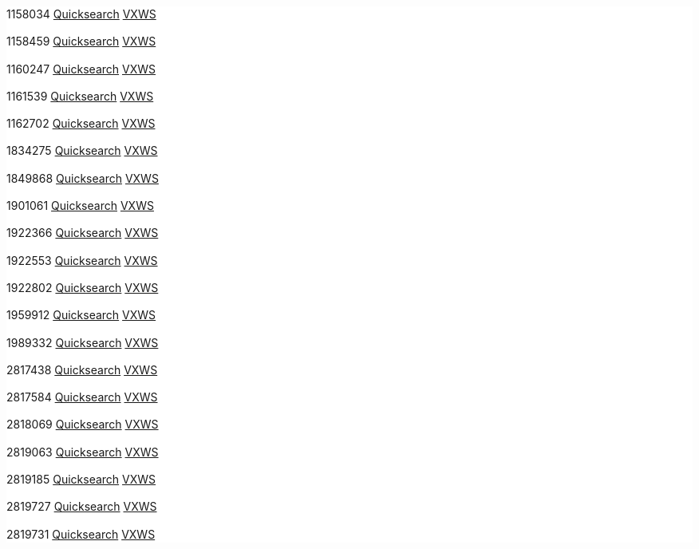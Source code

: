 1158034 [Quicksearch](https://search.library.yale.edu/catalog/1158034) [VXWS](http://prodorbis.library.yale.edu:7014/vxws/GetHoldingsService?bibId=1158034)

1158459 [Quicksearch](https://search.library.yale.edu/catalog/1158459) [VXWS](http://prodorbis.library.yale.edu:7014/vxws/GetHoldingsService?bibId=1158459)

1160247 [Quicksearch](https://search.library.yale.edu/catalog/1160247) [VXWS](http://prodorbis.library.yale.edu:7014/vxws/GetHoldingsService?bibId=1160247)

1161539 [Quicksearch](https://search.library.yale.edu/catalog/1161539) [VXWS](http://prodorbis.library.yale.edu:7014/vxws/GetHoldingsService?bibId=1161539)

1162702 [Quicksearch](https://search.library.yale.edu/catalog/1162702) [VXWS](http://prodorbis.library.yale.edu:7014/vxws/GetHoldingsService?bibId=1162702)

1834275 [Quicksearch](https://search.library.yale.edu/catalog/1834275) [VXWS](http://prodorbis.library.yale.edu:7014/vxws/GetHoldingsService?bibId=1834275)

1849868 [Quicksearch](https://search.library.yale.edu/catalog/1849868) [VXWS](http://prodorbis.library.yale.edu:7014/vxws/GetHoldingsService?bibId=1849868)

1901061 [Quicksearch](https://search.library.yale.edu/catalog/1901061) [VXWS](http://prodorbis.library.yale.edu:7014/vxws/GetHoldingsService?bibId=1901061)

1922366 [Quicksearch](https://search.library.yale.edu/catalog/1922366) [VXWS](http://prodorbis.library.yale.edu:7014/vxws/GetHoldingsService?bibId=1922366)

1922553 [Quicksearch](https://search.library.yale.edu/catalog/1922553) [VXWS](http://prodorbis.library.yale.edu:7014/vxws/GetHoldingsService?bibId=1922553)

1922802 [Quicksearch](https://search.library.yale.edu/catalog/1922802) [VXWS](http://prodorbis.library.yale.edu:7014/vxws/GetHoldingsService?bibId=1922802)

1959912 [Quicksearch](https://search.library.yale.edu/catalog/1959912) [VXWS](http://prodorbis.library.yale.edu:7014/vxws/GetHoldingsService?bibId=1959912)

1989332 [Quicksearch](https://search.library.yale.edu/catalog/1989332) [VXWS](http://prodorbis.library.yale.edu:7014/vxws/GetHoldingsService?bibId=1989332)

2817438 [Quicksearch](https://search.library.yale.edu/catalog/2817438) [VXWS](http://prodorbis.library.yale.edu:7014/vxws/GetHoldingsService?bibId=2817438)

2817584 [Quicksearch](https://search.library.yale.edu/catalog/2817584) [VXWS](http://prodorbis.library.yale.edu:7014/vxws/GetHoldingsService?bibId=2817584)

2818069 [Quicksearch](https://search.library.yale.edu/catalog/2818069) [VXWS](http://prodorbis.library.yale.edu:7014/vxws/GetHoldingsService?bibId=2818069)

2819063 [Quicksearch](https://search.library.yale.edu/catalog/2819063) [VXWS](http://prodorbis.library.yale.edu:7014/vxws/GetHoldingsService?bibId=2819063)

2819185 [Quicksearch](https://search.library.yale.edu/catalog/2819185) [VXWS](http://prodorbis.library.yale.edu:7014/vxws/GetHoldingsService?bibId=2819185)

2819727 [Quicksearch](https://search.library.yale.edu/catalog/2819727) [VXWS](http://prodorbis.library.yale.edu:7014/vxws/GetHoldingsService?bibId=2819727)

2819731 [Quicksearch](https://search.library.yale.edu/catalog/2819731) [VXWS](http://prodorbis.library.yale.edu:7014/vxws/GetHoldingsService?bibId=2819731)

